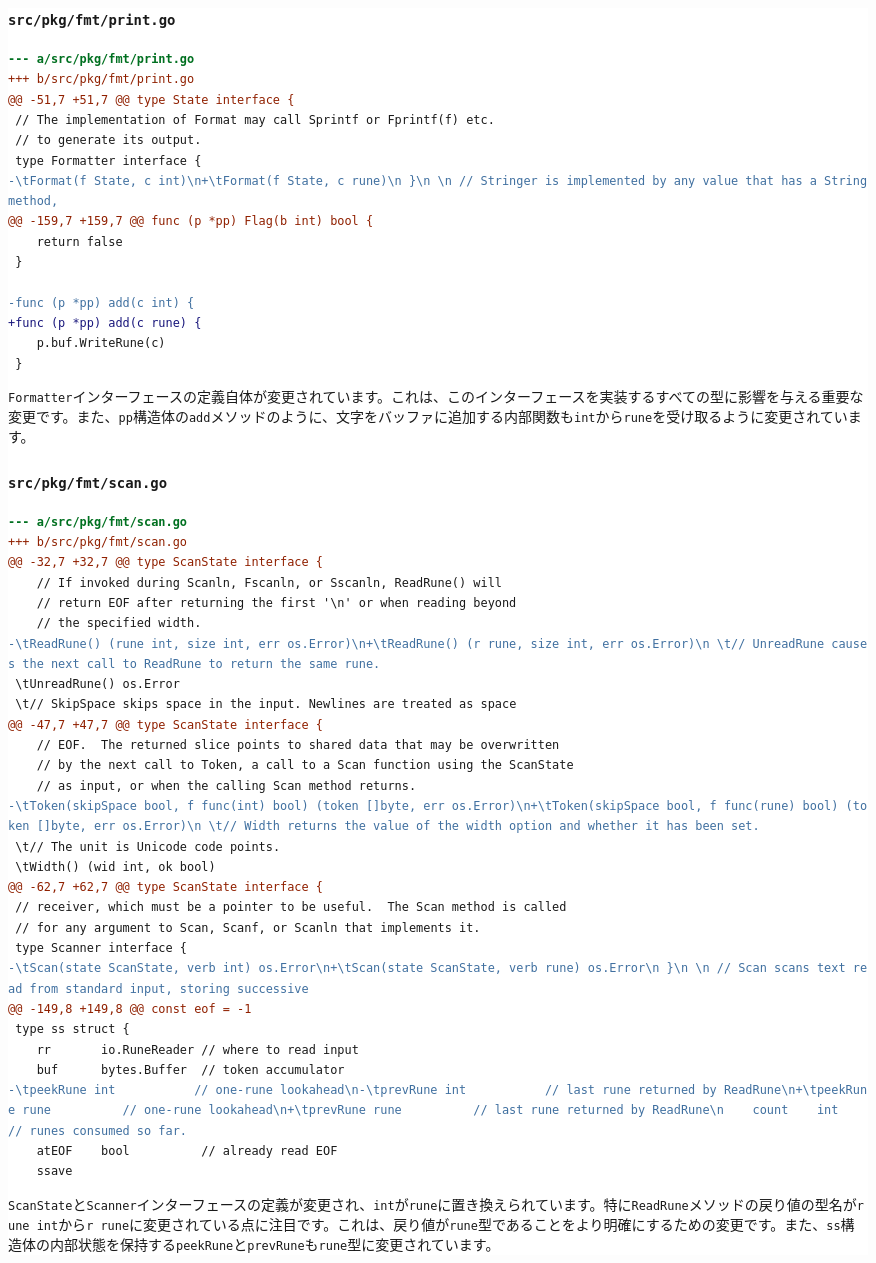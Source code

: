 ### `src/pkg/fmt/print.go`

```diff
--- a/src/pkg/fmt/print.go
+++ b/src/pkg/fmt/print.go
@@ -51,7 +51,7 @@ type State interface {
 // The implementation of Format may call Sprintf or Fprintf(f) etc.
 // to generate its output.
 type Formatter interface {
-\tFormat(f State, c int)\n+\tFormat(f State, c rune)\n }\n \n // Stringer is implemented by any value that has a String method,
@@ -159,7 +159,7 @@ func (p *pp) Flag(b int) bool {
 	return false
 }
 
-func (p *pp) add(c int) {
+func (p *pp) add(c rune) {
 	p.buf.WriteRune(c)
 }
```
`Formatter`インターフェースの定義自体が変更されています。これは、このインターフェースを実装するすべての型に影響を与える重要な変更です。また、`pp`構造体の`add`メソッドのように、文字をバッファに追加する内部関数も`int`から`rune`を受け取るように変更されています。

### `src/pkg/fmt/scan.go`

```diff
--- a/src/pkg/fmt/scan.go
+++ b/src/pkg/fmt/scan.go
@@ -32,7 +32,7 @@ type ScanState interface {
 	// If invoked during Scanln, Fscanln, or Sscanln, ReadRune() will
 	// return EOF after returning the first '\n' or when reading beyond
 	// the specified width.
-\tReadRune() (rune int, size int, err os.Error)\n+\tReadRune() (r rune, size int, err os.Error)\n \t// UnreadRune causes the next call to ReadRune to return the same rune.
 \tUnreadRune() os.Error
 \t// SkipSpace skips space in the input. Newlines are treated as space
@@ -47,7 +47,7 @@ type ScanState interface {
 	// EOF.  The returned slice points to shared data that may be overwritten
 	// by the next call to Token, a call to a Scan function using the ScanState
 	// as input, or when the calling Scan method returns.
-\tToken(skipSpace bool, f func(int) bool) (token []byte, err os.Error)\n+\tToken(skipSpace bool, f func(rune) bool) (token []byte, err os.Error)\n \t// Width returns the value of the width option and whether it has been set.
 \t// The unit is Unicode code points.
 \tWidth() (wid int, ok bool)
@@ -62,7 +62,7 @@ type ScanState interface {
 // receiver, which must be a pointer to be useful.  The Scan method is called
 // for any argument to Scan, Scanf, or Scanln that implements it.
 type Scanner interface {
-\tScan(state ScanState, verb int) os.Error\n+\tScan(state ScanState, verb rune) os.Error\n }\n \n // Scan scans text read from standard input, storing successive
@@ -149,8 +149,8 @@ const eof = -1
 type ss struct {
 	rr       io.RuneReader // where to read input
 	buf      bytes.Buffer  // token accumulator
-\tpeekRune int           // one-rune lookahead\n-\tprevRune int           // last rune returned by ReadRune\n+\tpeekRune rune          // one-rune lookahead\n+\tprevRune rune          // last rune returned by ReadRune\n 	count    int           // runes consumed so far.
 	atEOF    bool          // already read EOF
 	ssave
```
`ScanState`と`Scanner`インターフェースの定義が変更され、`int`が`rune`に置き換えられています。特に`ReadRune`メソッドの戻り値の型名が`rune int`から`r rune`に変更されている点に注目です。これは、戻り値が`rune`型であることをより明確にするための変更です。また、`ss`構造体の内部状態を保持する`peekRune`と`prevRune`も`rune`型に変更されています。
